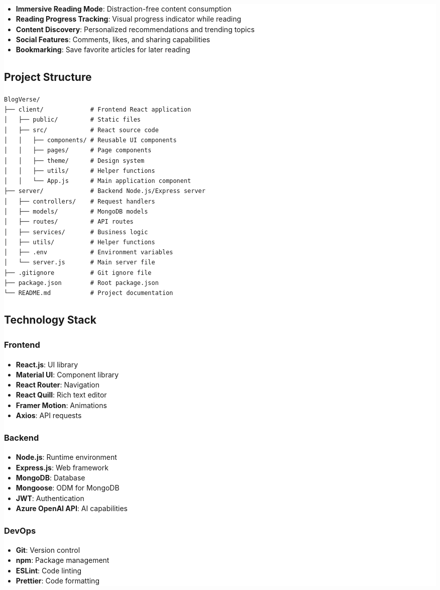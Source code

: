 - **Immersive Reading Mode**: Distraction-free content consumption
- **Reading Progress Tracking**: Visual progress indicator while reading
- **Content Discovery**: Personalized recommendations and trending topics
- **Social Features**: Comments, likes, and sharing capabilities
- **Bookmarking**: Save favorite articles for later reading

## Project Structure

```
BlogVerse/
├── client/             # Frontend React application
│   ├── public/         # Static files
│   ├── src/            # React source code
│   │   ├── components/ # Reusable UI components
│   │   ├── pages/      # Page components
│   │   ├── theme/      # Design system
│   │   ├── utils/      # Helper functions
│   │   └── App.js      # Main application component
├── server/             # Backend Node.js/Express server
│   ├── controllers/    # Request handlers
│   ├── models/         # MongoDB models
│   ├── routes/         # API routes
│   ├── services/       # Business logic
│   ├── utils/          # Helper functions
│   ├── .env            # Environment variables
│   └── server.js       # Main server file
├── .gitignore          # Git ignore file
├── package.json        # Root package.json
└── README.md           # Project documentation
```

## Technology Stack

### Frontend
- **React.js**: UI library
- **Material UI**: Component library
- **React Router**: Navigation
- **React Quill**: Rich text editor
- **Framer Motion**: Animations
- **Axios**: API requests

### Backend
- **Node.js**: Runtime environment
- **Express.js**: Web framework
- **MongoDB**: Database
- **Mongoose**: ODM for MongoDB
- **JWT**: Authentication
- **Azure OpenAI API**: AI capabilities

### DevOps
- **Git**: Version control
- **npm**: Package management
- **ESLint**: Code linting
- **Prettier**: Code formatting

